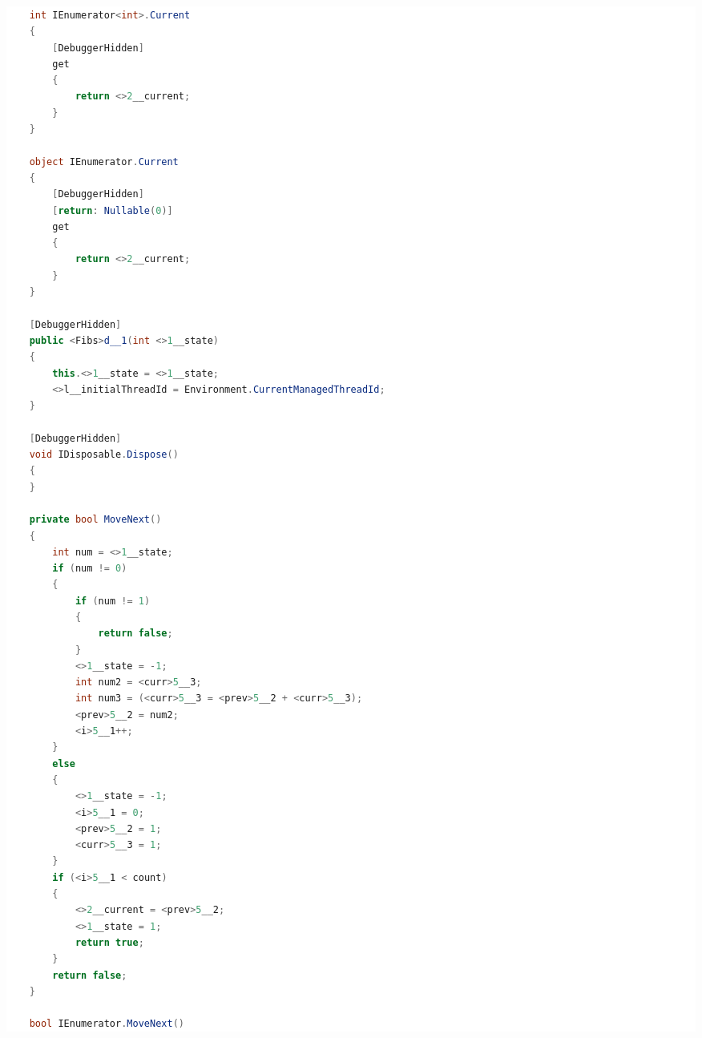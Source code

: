 ```csharp
    int IEnumerator<int>.Current
    {
        [DebuggerHidden]
        get
        {
            return <>2__current;
        }
    }

    object IEnumerator.Current
    {
        [DebuggerHidden]
        [return: Nullable(0)]
        get
        {
            return <>2__current;
        }
    }

    [DebuggerHidden]
    public <Fibs>d__1(int <>1__state)
    {
        this.<>1__state = <>1__state;
        <>l__initialThreadId = Environment.CurrentManagedThreadId;
    }

    [DebuggerHidden]
    void IDisposable.Dispose()
    {
    }

    private bool MoveNext()
    {
        int num = <>1__state;
        if (num != 0)
        {
            if (num != 1)
            {
                return false;
            }
            <>1__state = -1;
            int num2 = <curr>5__3;
            int num3 = (<curr>5__3 = <prev>5__2 + <curr>5__3);
            <prev>5__2 = num2;
            <i>5__1++;
        }
        else
        {
            <>1__state = -1;
            <i>5__1 = 0;
            <prev>5__2 = 1;
            <curr>5__3 = 1;
        }
        if (<i>5__1 < count)
        {
            <>2__current = <prev>5__2;
            <>1__state = 1;
            return true;
        }
        return false;
    }

    bool IEnumerator.MoveNext()
```